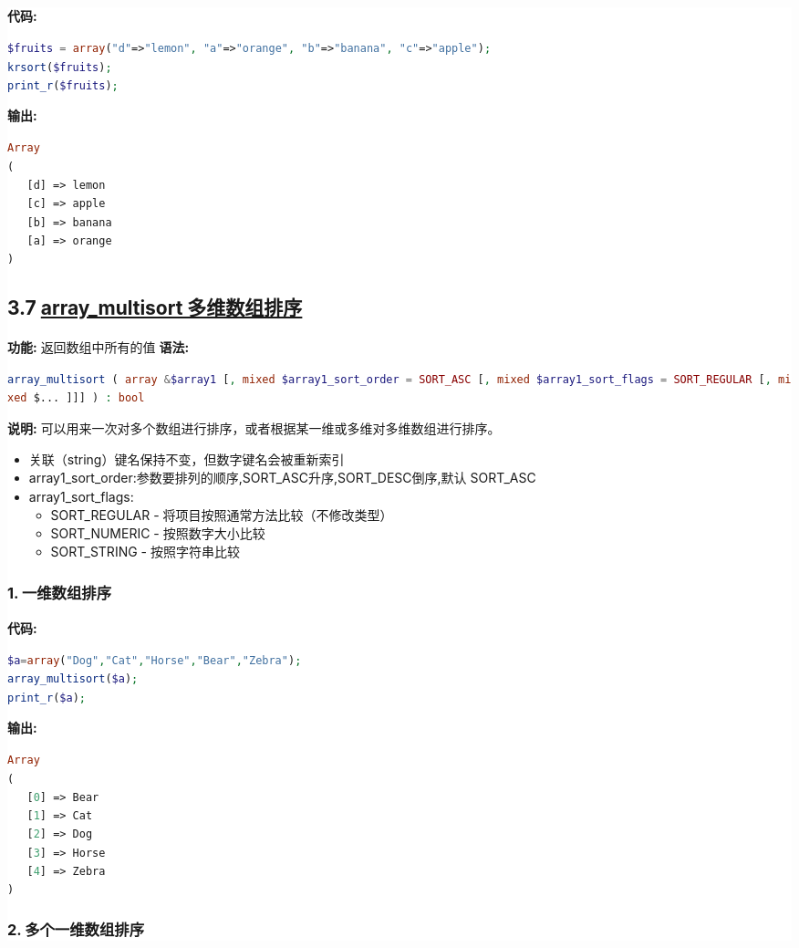 **代码:**

```php
$fruits = array("d"=>"lemon", "a"=>"orange", "b"=>"banana", "c"=>"apple");
krsort($fruits);
print_r($fruits);
```

**输出:**
```php
Array
(
   [d] => lemon
   [c] => apple
   [b] => banana
   [a] => orange
)
```


## 3.7 [array_multisort 多维数组排序](https://www.php.net/manual/zh/function.array-multisort.php)
**功能:** 返回数组中所有的值
**语法:**
```php
array_multisort ( array &$array1 [, mixed $array1_sort_order = SORT_ASC [, mixed $array1_sort_flags = SORT_REGULAR [, mixed $... ]]] ) : bool
```
**说明:** 可以用来一次对多个数组进行排序，或者根据某一维或多维对多维数组进行排序。
- 关联（string）键名保持不变，但数字键名会被重新索引
- array1_sort_order:参数要排列的顺序,SORT_ASC升序,SORT_DESC倒序,默认 SORT_ASC
- array1_sort_flags:
  - SORT_REGULAR - 将项目按照通常方法比较（不修改类型）
  - SORT_NUMERIC - 按照数字大小比较
  - SORT_STRING - 按照字符串比较


### 1. 一维数组排序

**代码:**
```php
$a=array("Dog","Cat","Horse","Bear","Zebra");
array_multisort($a);
print_r($a);
```
**输出:**
```php
Array
(
   [0] => Bear
   [1] => Cat
   [2] => Dog
   [3] => Horse
   [4] => Zebra
)
```
### 2. 多个一维数组排序
